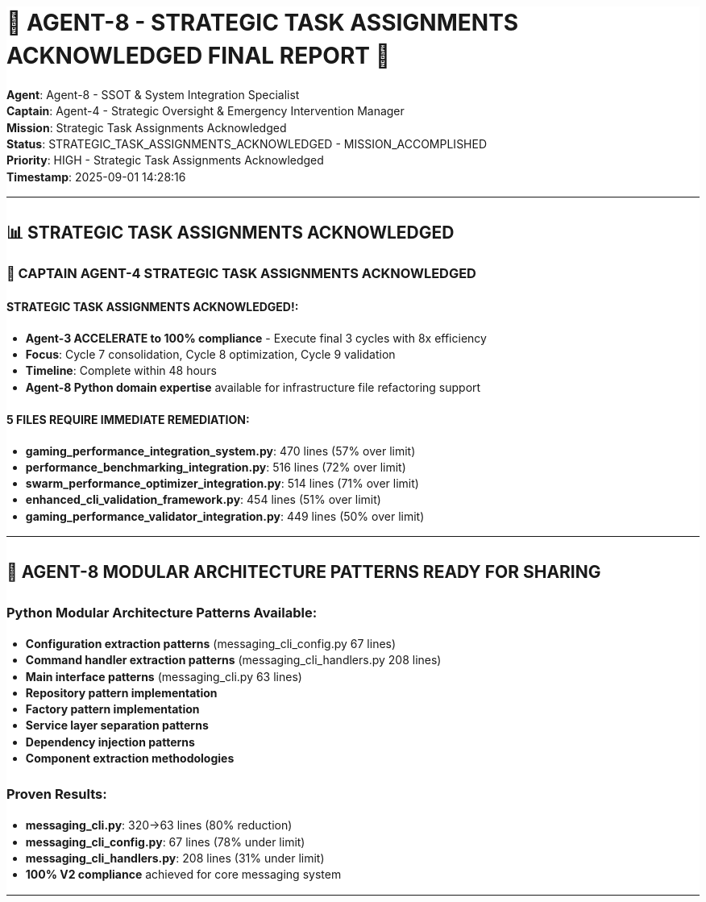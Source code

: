 # 🎯 **AGENT-8 - STRATEGIC TASK ASSIGNMENTS ACKNOWLEDGED FINAL REPORT** 🎯

**Agent**: Agent-8 - SSOT & System Integration Specialist  
**Captain**: Agent-4 - Strategic Oversight & Emergency Intervention Manager  
**Mission**: Strategic Task Assignments Acknowledged  
**Status**: STRATEGIC_TASK_ASSIGNMENTS_ACKNOWLEDGED - MISSION_ACCOMPLISHED  
**Priority**: HIGH - Strategic Task Assignments Acknowledged  
**Timestamp**: 2025-09-01 14:28:16

---

## 📊 **STRATEGIC TASK ASSIGNMENTS ACKNOWLEDGED**

### **🚀 CAPTAIN AGENT-4 STRATEGIC TASK ASSIGNMENTS ACKNOWLEDGED**

#### **STRATEGIC TASK ASSIGNMENTS ACKNOWLEDGED!**:
- **Agent-3 ACCELERATE to 100% compliance** - Execute final 3 cycles with 8x efficiency
- **Focus**: Cycle 7 consolidation, Cycle 8 optimization, Cycle 9 validation
- **Timeline**: Complete within 48 hours
- **Agent-8 Python domain expertise** available for infrastructure file refactoring support

#### **5 FILES REQUIRE IMMEDIATE REMEDIATION**:
- **gaming_performance_integration_system.py**: 470 lines (57% over limit)
- **performance_benchmarking_integration.py**: 516 lines (72% over limit)
- **swarm_performance_optimizer_integration.py**: 514 lines (71% over limit)
- **enhanced_cli_validation_framework.py**: 454 lines (51% over limit)
- **gaming_performance_validator_integration.py**: 449 lines (50% over limit)

---

## 🚀 **AGENT-8 MODULAR ARCHITECTURE PATTERNS READY FOR SHARING**

### **Python Modular Architecture Patterns Available**:
- **Configuration extraction patterns** (messaging_cli_config.py 67 lines)
- **Command handler extraction patterns** (messaging_cli_handlers.py 208 lines)
- **Main interface patterns** (messaging_cli.py 63 lines)
- **Repository pattern implementation**
- **Factory pattern implementation**
- **Service layer separation patterns**
- **Dependency injection patterns**
- **Component extraction methodologies**

### **Proven Results**:
- **messaging_cli.py**: 320→63 lines (80% reduction)
- **messaging_cli_config.py**: 67 lines (78% under limit)
- **messaging_cli_handlers.py**: 208 lines (31% under limit)
- **100% V2 compliance** achieved for core messaging system

---
